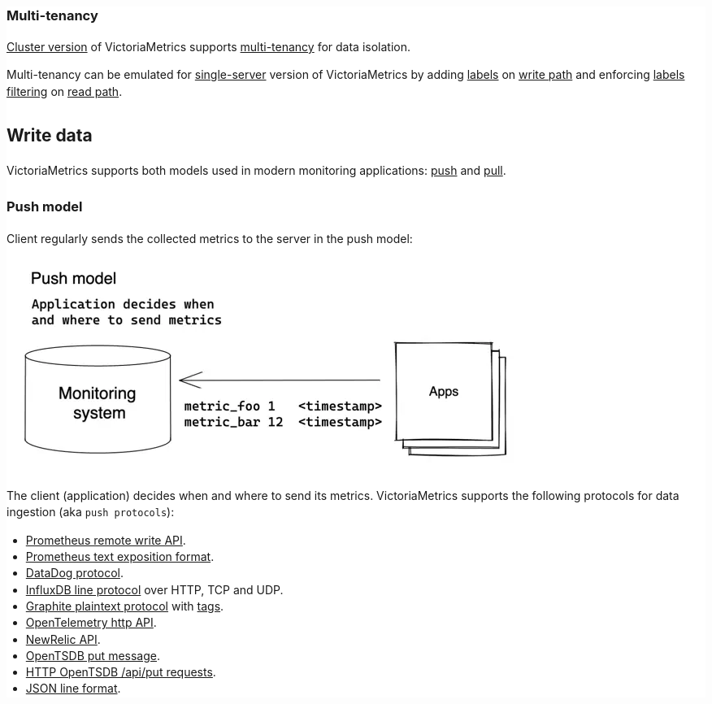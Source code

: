 ### Multi-tenancy

[Cluster version](https://docs.victoriametrics.com/Cluster-VictoriaMetrics.html) of VictoriaMetrics 
supports [multi-tenancy](https://docs.victoriametrics.com/Cluster-VictoriaMetrics.html#multitenancy)
for data isolation.

Multi-tenancy can be emulated for [single-server](https://docs.victoriametrics.com/Single-server-VictoriaMetrics.html) 
version of VictoriaMetrics by adding [labels](#labels) on [write path](#write-data)
and enforcing [labels filtering](https://docs.victoriametrics.com/Single-server-VictoriaMetrics.html#prometheus-querying-api-enhancements) 
on [read path](#query-data).


## Write data

VictoriaMetrics supports both models used in modern monitoring applications: [push](#push-model) and [pull](#pull-model).

### Push model

Client regularly sends the collected metrics to the server in the push model:

<img src="keyConcepts_push_model.webp">

The client (application) decides when and where to send its metrics. VictoriaMetrics supports the following protocols
for data ingestion (aka `push protocols`):

* [Prometheus remote write API](https://docs.victoriametrics.com/Single-server-VictoriaMetrics.html#prometheus-setup).
* [Prometheus text exposition format](https://docs.victoriametrics.com/Single-server-VictoriaMetrics.html#how-to-import-data-in-prometheus-exposition-format).
* [DataDog protocol](https://docs.victoriametrics.com/Single-server-VictoriaMetrics.html#how-to-send-data-from-datadog-agent).
* [InfluxDB line protocol](https://docs.victoriametrics.com/Single-server-VictoriaMetrics.html#how-to-send-data-from-influxdb-compatible-agents-such-as-telegraf)
  over HTTP, TCP and UDP.
* [Graphite plaintext protocol](https://docs.victoriametrics.com/Single-server-VictoriaMetrics.html#how-to-send-data-from-graphite-compatible-agents-such-as-statsd)
  with [tags](https://graphite.readthedocs.io/en/latest/tags.html#carbon).
* [OpenTelemetry http API](https://docs.victoriametrics.com/Single-server-VictoriaMetrics.html#sending-data-via-opentelemetry).
* [NewRelic API](https://docs.victoriametrics.com/Single-server-VictoriaMetrics.html#how-to-send-data-from-newrelic-agent).
* [OpenTSDB put message](https://docs.victoriametrics.com/Single-server-VictoriaMetrics.html#sending-data-via-telnet-put-protocol).
* [HTTP OpenTSDB /api/put requests](https://docs.victoriametrics.com/Single-server-VictoriaMetrics.html#sending-opentsdb-data-via-http-apiput-requests).
* [JSON line format](https://docs.victoriametrics.com/Single-server-VictoriaMetrics.html#how-to-import-data-in-json-line-format).